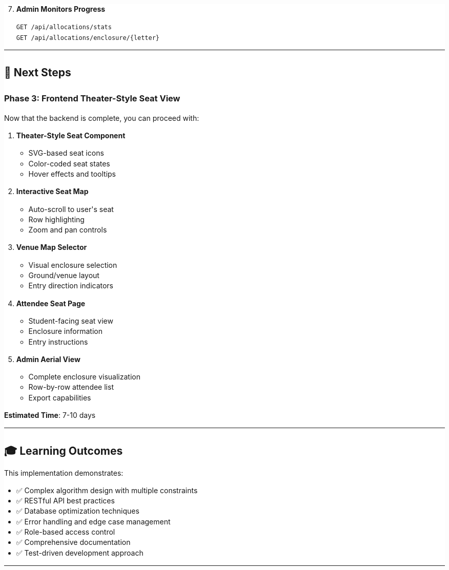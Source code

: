 7. **Admin Monitors Progress**
   ```bash
   GET /api/allocations/stats
   GET /api/allocations/enclosure/{letter}
   ```

---

## 🎯 Next Steps

### Phase 3: Frontend Theater-Style Seat View

Now that the backend is complete, you can proceed with:

1. **Theater-Style Seat Component**
   - SVG-based seat icons
   - Color-coded seat states
   - Hover effects and tooltips

2. **Interactive Seat Map**
   - Auto-scroll to user's seat
   - Row highlighting
   - Zoom and pan controls

3. **Venue Map Selector**
   - Visual enclosure selection
   - Ground/venue layout
   - Entry direction indicators

4. **Attendee Seat Page**
   - Student-facing seat view
   - Enclosure information
   - Entry instructions

5. **Admin Aerial View**
   - Complete enclosure visualization
   - Row-by-row attendee list
   - Export capabilities

**Estimated Time**: 7-10 days

---

## 🎓 Learning Outcomes

This implementation demonstrates:

- ✅ Complex algorithm design with multiple constraints
- ✅ RESTful API best practices
- ✅ Database optimization techniques
- ✅ Error handling and edge case management
- ✅ Role-based access control
- ✅ Comprehensive documentation
- ✅ Test-driven development approach

---